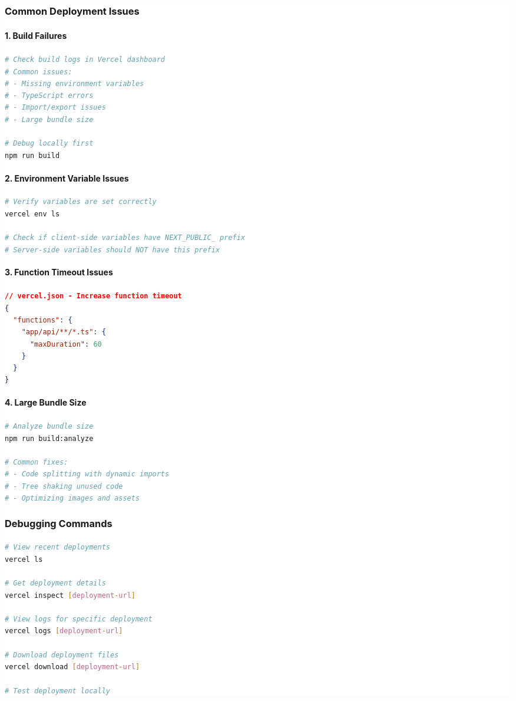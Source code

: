 ### Common Deployment Issues

#### 1. Build Failures

```bash
# Check build logs in Vercel dashboard
# Common issues:
# - Missing environment variables
# - TypeScript errors
# - Import/export issues
# - Large bundle size

# Debug locally first
npm run build
```

#### 2. Environment Variable Issues

```bash
# Verify variables are set correctly
vercel env ls

# Check if client-side variables have NEXT_PUBLIC_ prefix
# Server-side variables should NOT have this prefix
```

#### 3. Function Timeout Issues

```json
// vercel.json - Increase function timeout
{
  "functions": {
    "app/api/**/*.ts": {
      "maxDuration": 60
    }
  }
}
```

#### 4. Large Bundle Size

```bash
# Analyze bundle size
npm run build:analyze

# Common fixes:
# - Code splitting with dynamic imports
# - Tree shaking unused code
# - Optimizing images and assets
```

### Debugging Commands

```bash
# View recent deployments
vercel ls

# Get deployment details
vercel inspect [deployment-url]

# View logs for specific deployment
vercel logs [deployment-url]

# Download deployment files
vercel download [deployment-url]

# Test deployment locally
```